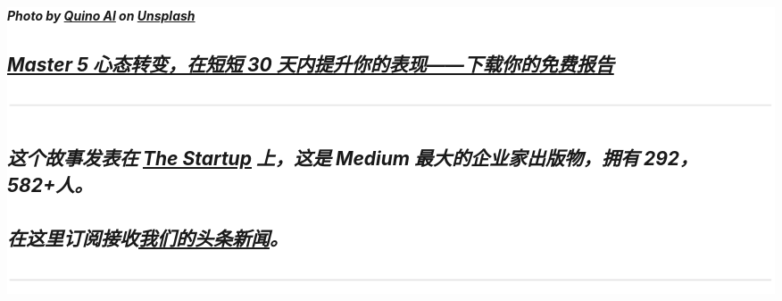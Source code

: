 ***Photo by [Quino Al](https://unsplash.com/@quinoal?utm_source=medium&utm_medium=referral) on [Unsplash](https://unsplash.com?utm_source=medium&utm_medium=referral)***

## ***[Master 5 心态转变，在短短 30 天内提升你的表现——下载你的免费报告](https://sombathla.com/mentalshifts/)***

***![](img/731acf26f5d44fdc58d99a6388fe935d.png)***

## ***这个故事发表在 [The Startup](https://medium.com/swlh) 上，这是 Medium 最大的企业家出版物，拥有 292，582+人。***

## ***在这里订阅接收[我们的头条新闻](http://growthsupply.com/the-startup-newsletter/)。***

***![](img/731acf26f5d44fdc58d99a6388fe935d.png)***